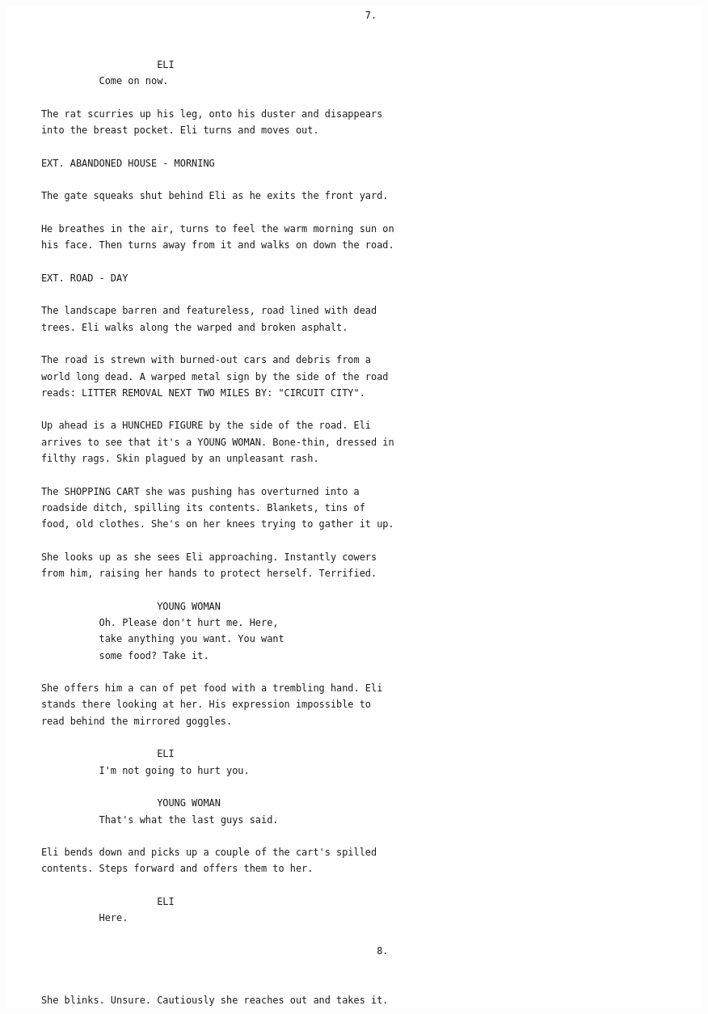                                                                   7.
          
          
                              ELI
                    Come on now.
          
          The rat scurries up his leg, onto his duster and disappears
          into the breast pocket. Eli turns and moves out.
          
          EXT. ABANDONED HOUSE - MORNING
          
          The gate squeaks shut behind Eli as he exits the front yard.
          
          He breathes in the air, turns to feel the warm morning sun on
          his face. Then turns away from it and walks on down the road.
          
          EXT. ROAD - DAY
          
          The landscape barren and featureless, road lined with dead
          trees. Eli walks along the warped and broken asphalt.
          
          The road is strewn with burned-out cars and debris from a
          world long dead. A warped metal sign by the side of the road
          reads: LITTER REMOVAL NEXT TWO MILES BY: "CIRCUIT CITY".
          
          Up ahead is a HUNCHED FIGURE by the side of the road. Eli
          arrives to see that it's a YOUNG WOMAN. Bone-thin, dressed in
          filthy rags. Skin plagued by an unpleasant rash.
          
          The SHOPPING CART she was pushing has overturned into a
          roadside ditch, spilling its contents. Blankets, tins of
          food, old clothes. She's on her knees trying to gather it up.
          
          She looks up as she sees Eli approaching. Instantly cowers
          from him, raising her hands to protect herself. Terrified.
          
                              YOUNG WOMAN
                    Oh. Please don't hurt me. Here,
                    take anything you want. You want
                    some food? Take it.
          
          She offers him a can of pet food with a trembling hand. Eli
          stands there looking at her. His expression impossible to
          read behind the mirrored goggles.
          
                              ELI
                    I'm not going to hurt you.
          
                              YOUNG WOMAN
                    That's what the last guys said.
          
          Eli bends down and picks up a couple of the cart's spilled
          contents. Steps forward and offers them to her.
          
                              ELI
                    Here.
          
                                                                    8.
          
          
          She blinks. Unsure. Cautiously she reaches out and takes it.
          
